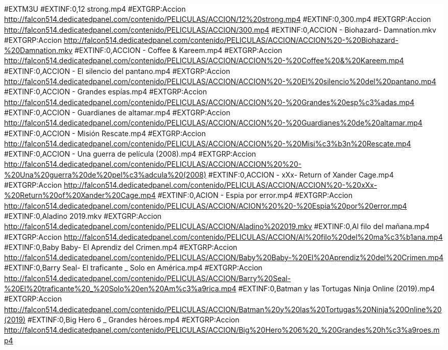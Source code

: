 #EXTM3U
#EXTINF:0,12 strong.mp4
#EXTGRP:Accion
http://falcon514.dedicatedpanel.com/contenido/PELICULAS/ACCION/12%20strong.mp4
#EXTINF:0,300.mp4
#EXTGRP:Accion
http://falcon514.dedicatedpanel.com/contenido/PELICULAS/ACCION/300.mp4
#EXTINF:0,ACCION - Biohazard- Damnation.mkv
#EXTGRP:Accion
http://falcon514.dedicatedpanel.com/contenido/PELICULAS/ACCION/ACCION%20-%20Biohazard-%20Damnation.mkv
#EXTINF:0,ACCION - Coffee & Kareem.mp4
#EXTGRP:Accion
http://falcon514.dedicatedpanel.com/contenido/PELICULAS/ACCION/ACCION%20-%20Coffee%20&%20Kareem.mp4
#EXTINF:0,ACCION - El silencio del pantano.mp4
#EXTGRP:Accion
http://falcon514.dedicatedpanel.com/contenido/PELICULAS/ACCION/ACCION%20-%20El%20silencio%20del%20pantano.mp4
#EXTINF:0,ACCION - Grandes espías.mp4
#EXTGRP:Accion
http://falcon514.dedicatedpanel.com/contenido/PELICULAS/ACCION/ACCION%20-%20Grandes%20esp%c3%adas.mp4
#EXTINF:0,ACCION - Guardianes de altamar.mp4
#EXTGRP:Accion
http://falcon514.dedicatedpanel.com/contenido/PELICULAS/ACCION/ACCION%20-%20Guardianes%20de%20altamar.mp4
#EXTINF:0,ACCION - Misión Rescate.mp4
#EXTGRP:Accion
http://falcon514.dedicatedpanel.com/contenido/PELICULAS/ACCION/ACCION%20-%20Misi%c3%b3n%20Rescate.mp4
#EXTINF:0,ACCION - Una guerra de película (2008).mp4
#EXTGRP:Accion
http://falcon514.dedicatedpanel.com/contenido/PELICULAS/ACCION/ACCION%20%20-%20Una%20guerra%20de%20pel%c3%adcula%20(2008)
#EXTINF:0,ACCION - xXx- Return of Xander Cage.mp4
#EXTGRP:Accion
http://falcon514.dedicatedpanel.com/contenido/PELICULAS/ACCION/ACCION%20-%20xXx-%20Return%20of%20Xander%20Cage.mp4
#EXTINF:0,ACION - Espia por error.mp4
#EXTGRP:Accion
http://falcon514.dedicatedpanel.com/contenido/PELICULAS/ACCION/ACION%20%20-%20Espia%20por%20error.mp4
#EXTINF:0,Aladino 2019.mkv
#EXTGRP:Accion
http://falcon514.dedicatedpanel.com/contenido/PELICULAS/ACCION/Aladino%202019.mkv
#EXTINF:0,Al filo del mañana.mp4
#EXTGRP:Accion
http://falcon514.dedicatedpanel.com/contenido/PELICULAS/ACCION/Al%20filo%20del%20ma%c3%b1ana.mp4
#EXTINF:0,Baby Baby- El Aprendiz del Crimen.mp4
#EXTGRP:Accion
http://falcon514.dedicatedpanel.com/contenido/PELICULAS/ACCION/Baby%20Baby-%20El%20Aprendiz%20del%20Crimen.mp4
#EXTINF:0,Barry Seal- El traficante _ Solo en América.mp4
#EXTGRP:Accion
http://falcon514.dedicatedpanel.com/contenido/PELICULAS/ACCION/Barry%20Seal-%20El%20traficante%20_%20Solo%20en%20Am%c3%a9rica.mp4
#EXTINF:0,Batman y las Tortugas Ninja Online (2019).mp4
#EXTGRP:Accion
http://falcon514.dedicatedpanel.com/contenido/PELICULAS/ACCION/Batman%20y%20las%20Tortugas%20Ninja%20Online%20(2019)
#EXTINF:0,Big Hero 6 _ Grandes héroes.mp4
#EXTGRP:Accion
http://falcon514.dedicatedpanel.com/contenido/PELICULAS/ACCION/Big%20Hero%206%20_%20Grandes%20h%c3%a9roes.mp4